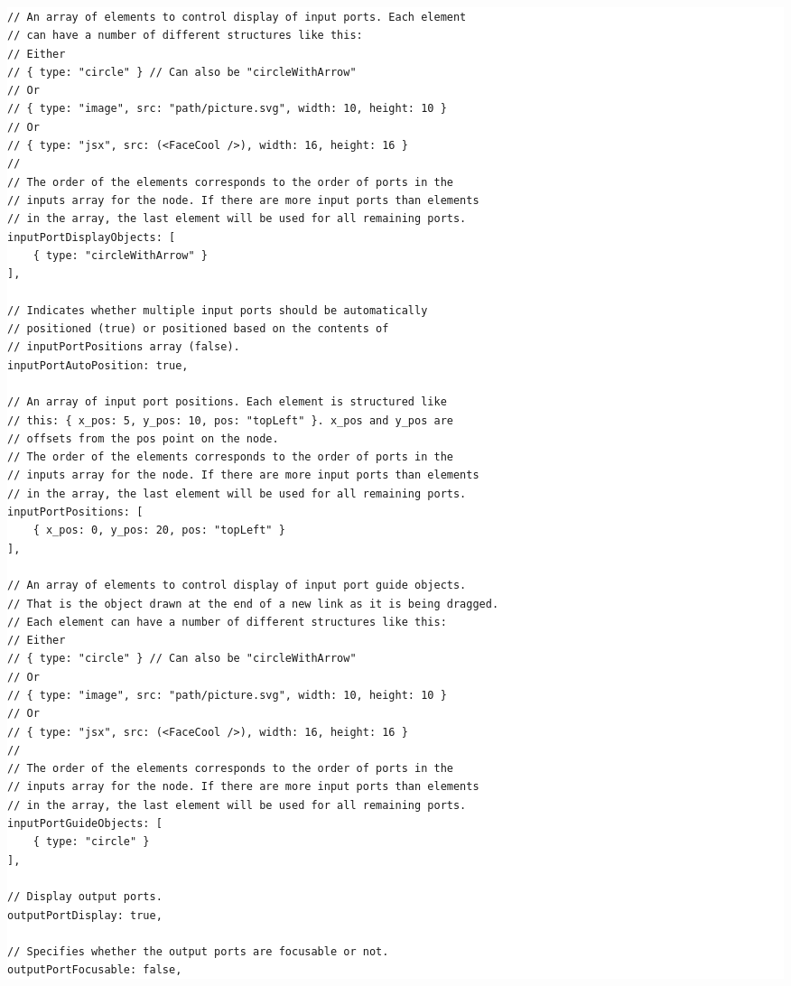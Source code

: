     // An array of elements to control display of input ports. Each element
    // can have a number of different structures like this:
    // Either
    // { type: "circle" } // Can also be "circleWithArrow"
    // Or
    // { type: "image", src: "path/picture.svg", width: 10, height: 10 }
    // Or
    // { type: "jsx", src: (<FaceCool />), width: 16, height: 16 }
    //
    // The order of the elements corresponds to the order of ports in the
    // inputs array for the node. If there are more input ports than elements
    // in the array, the last element will be used for all remaining ports.
    inputPortDisplayObjects: [
        { type: "circleWithArrow" }
    ],

    // Indicates whether multiple input ports should be automatically
    // positioned (true) or positioned based on the contents of
    // inputPortPositions array (false).
    inputPortAutoPosition: true,

    // An array of input port positions. Each element is structured like
    // this: { x_pos: 5, y_pos: 10, pos: "topLeft" }. x_pos and y_pos are
    // offsets from the pos point on the node.
    // The order of the elements corresponds to the order of ports in the
    // inputs array for the node. If there are more input ports than elements
    // in the array, the last element will be used for all remaining ports.
    inputPortPositions: [
        { x_pos: 0, y_pos: 20, pos: "topLeft" }
    ],

    // An array of elements to control display of input port guide objects.
    // That is the object drawn at the end of a new link as it is being dragged.
    // Each element can have a number of different structures like this:
    // Either
    // { type: "circle" } // Can also be "circleWithArrow"
    // Or
    // { type: "image", src: "path/picture.svg", width: 10, height: 10 }
    // Or
    // { type: "jsx", src: (<FaceCool />), width: 16, height: 16 }
    //
    // The order of the elements corresponds to the order of ports in the
    // inputs array for the node. If there are more input ports than elements
    // in the array, the last element will be used for all remaining ports.
    inputPortGuideObjects: [
        { type: "circle" }
    ],

    // Display output ports.
    outputPortDisplay: true,

    // Specifies whether the output ports are focusable or not.
    outputPortFocusable: false,
